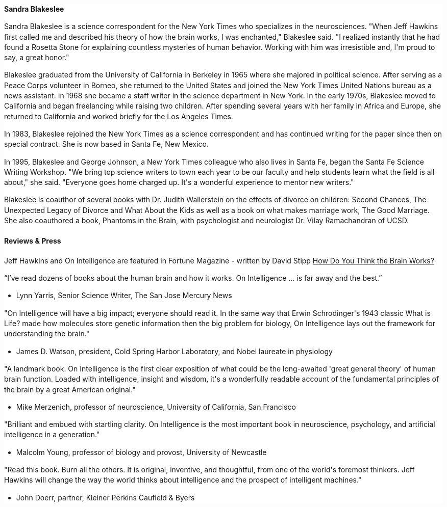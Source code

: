 **Sandra Blakeslee**

Sandra Blakeslee is a science correspondent for the New York Times who specializes in the neurosciences. "When Jeff Hawkins first called me and described his theory of how the brain works, I was enchanted," Blakeslee said. "I realized instantly that he had found a Rosetta Stone for explaining countless mysteries of human behavior. Working with him was irresistible and, I'm proud to say, a great honor."

Blakeslee graduated from the University of California in Berkeley in 1965 where she majored in political science. After serving as a Peace Corps volunteer in Borneo, she returned to the United States and joined the New York Times United Nations bureau as a news assistant. In 1968 she became a staff writer in the science department in New York. In the early 1970s, Blakeslee moved to California and began freelancing while raising two children. After spending several years with her family in Africa and Europe, she returned to California and worked briefly for the Los Angeles Times.

In 1983, Blakeslee rejoined the New York Times as a science correspondent and has continued writing for the paper since then on special contract. She is now based in Santa Fe, New Mexico.

In 1995, Blakeslee and George Johnson, a New York Times colleague who also lives in Santa Fe, began the Santa Fe Science Writing Workshop. "We bring top science writers to town each year to be our faculty and help students learn what the field is all about," she said. "Everyone goes home charged up. It's a wonderful experience to mentor new writers."

Blakeslee is coauthor of several books with Dr. Judith Wallerstein on the effects of divorce on children: Second Chances, The Unexpected Legacy of Divorce and What About the Kids as well as a book on what makes marriage work, The Good Marriage. She also coauthored a book, Phantoms in the Brain, with psychologist and neurologist Dr. Vilay Ramachandran of UCSD.

#### Reviews & Press

Jeff Hawkins and On Intelligence are featured in Fortune Magazine - written by David Stipp
[How Do You Think the Brain Works?](http://archive.fortune.com/magazines/fortune/fortune_archive/2004/10/18/8188051/index.htm)

“I’ve read dozens of books about the human brain and how it works. On Intelligence … is far away and the best.”
- Lynn Yarris, Senior Science Writer, The San Jose Mercury News

"On Intelligence will have a big impact; everyone should read it. In the same way that Erwin Schrodinger's 1943 classic What is Life? made how molecules store genetic information then the big problem for biology, On Intelligence lays out the framework for understanding the brain."
- James D. Watson, president, Cold Spring Harbor Laboratory, and Nobel laureate in physiology

"A landmark book. On Intelligence is the first clear exposition of what could be the long-awaited 'great general theory' of human brain function. Loaded with intelligence, insight and wisdom, it's a wonderfully readable account of the fundamental principles of the brain by a great American original."
- Mike Merzenich, professor of neuroscience, University of California, San Francisco

"Brilliant and embued with startling clarity. On Intelligence is the most important book in neuroscience, psychology, and artificial intelligence in a generation."
- Malcolm Young, professor of biology and provost, University of Newcastle

"Read this book. Burn all the others. It is original, inventive, and thoughtful, from one of the world's foremost thinkers. Jeff Hawkins will change the way the world thinks about intelligence and the prospect of intelligent machines."
- John Doerr, partner, Kleiner Perkins Caufield & Byers
